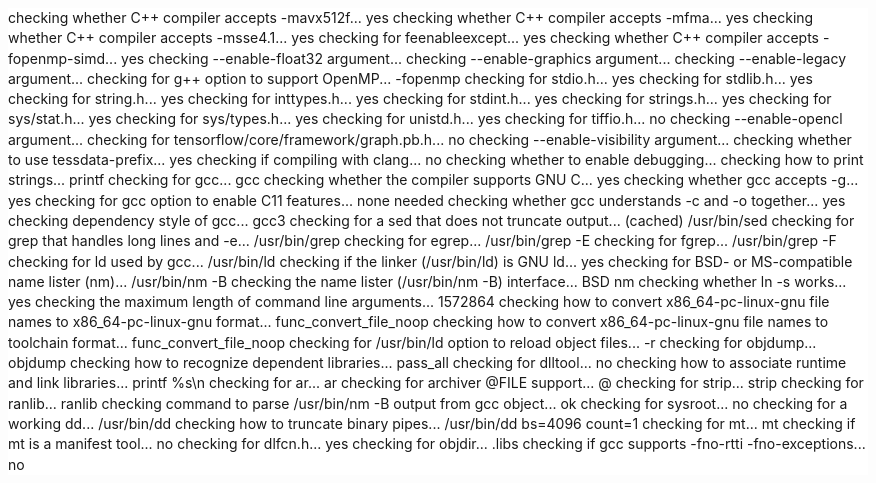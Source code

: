 checking whether C++ compiler accepts -mavx512f... yes
checking whether C++ compiler accepts -mfma... yes
checking whether C++ compiler accepts -msse4.1... yes
checking for feenableexcept... yes
checking whether C++ compiler accepts -fopenmp-simd... yes
checking --enable-float32 argument...
checking --enable-graphics argument...
checking --enable-legacy argument...
checking for g++ option to support OpenMP... -fopenmp
checking for stdio.h... yes
checking for stdlib.h... yes
checking for string.h... yes
checking for inttypes.h... yes
checking for stdint.h... yes
checking for strings.h... yes
checking for sys/stat.h... yes
checking for sys/types.h... yes
checking for unistd.h... yes
checking for tiffio.h... no
checking --enable-opencl argument...
checking for tensorflow/core/framework/graph.pb.h... no
checking --enable-visibility argument...
checking whether to use tessdata-prefix... yes
checking if compiling with clang... no
checking whether to enable debugging...
checking how to print strings... printf
checking for gcc... gcc
checking whether the compiler supports GNU C... yes
checking whether gcc accepts -g... yes
checking for gcc option to enable C11 features... none needed
checking whether gcc understands -c and -o together... yes
checking dependency style of gcc... gcc3
checking for a sed that does not truncate output... (cached) /usr/bin/sed
checking for grep that handles long lines and -e... /usr/bin/grep
checking for egrep... /usr/bin/grep -E
checking for fgrep... /usr/bin/grep -F
checking for ld used by gcc... /usr/bin/ld
checking if the linker (/usr/bin/ld) is GNU ld... yes
checking for BSD- or MS-compatible name lister (nm)... /usr/bin/nm -B
checking the name lister (/usr/bin/nm -B) interface... BSD nm
checking whether ln -s works... yes
checking the maximum length of command line arguments... 1572864
checking how to convert x86_64-pc-linux-gnu file names to x86_64-pc-linux-gnu format... func_convert_file_noop
checking how to convert x86_64-pc-linux-gnu file names to toolchain format... func_convert_file_noop
checking for /usr/bin/ld option to reload object files... -r
checking for objdump... objdump
checking how to recognize dependent libraries... pass_all
checking for dlltool... no
checking how to associate runtime and link libraries... printf %s\n
checking for ar... ar
checking for archiver @FILE support... @
checking for strip... strip
checking for ranlib... ranlib
checking command to parse /usr/bin/nm -B output from gcc object... ok
checking for sysroot... no
checking for a working dd... /usr/bin/dd
checking how to truncate binary pipes... /usr/bin/dd bs=4096 count=1
checking for mt... mt
checking if mt is a manifest tool... no
checking for dlfcn.h... yes
checking for objdir... .libs
checking if gcc supports -fno-rtti -fno-exceptions... no